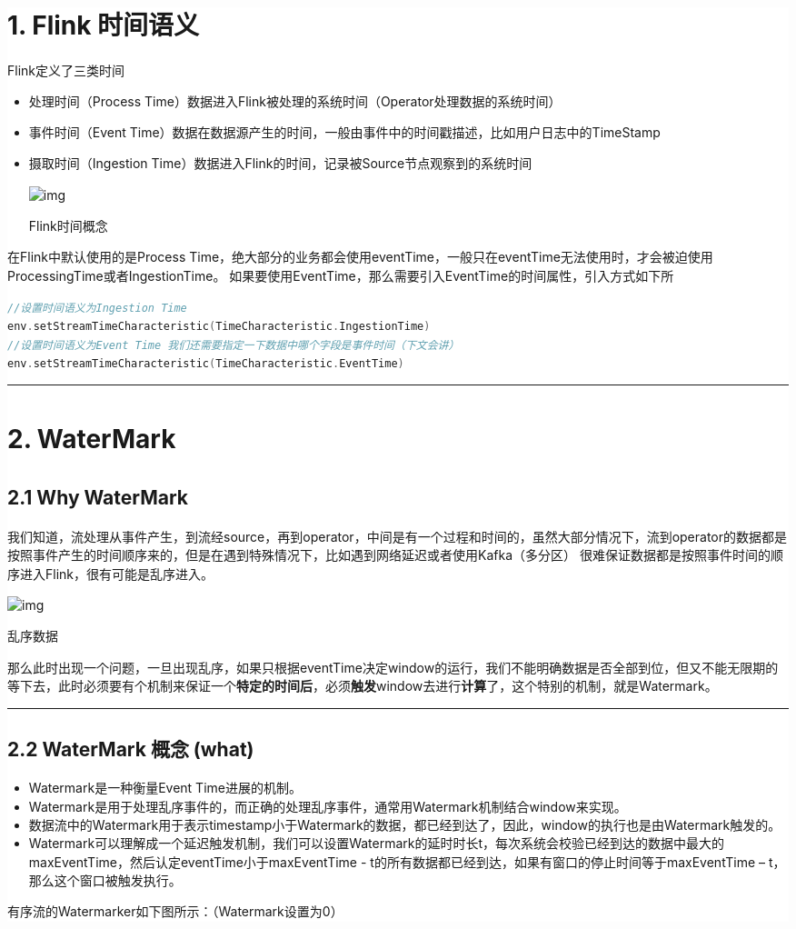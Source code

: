 # 1. Flink 时间语义

Flink定义了三类时间

- 处理时间（Process Time）数据进入Flink被处理的系统时间（Operator处理数据的系统时间）

- 事件时间（Event Time）数据在数据源产生的时间，一般由事件中的时间戳描述，比如用户日志中的TimeStamp

- 摄取时间（Ingestion Time）数据进入Flink的时间，记录被Source节点观察到的系统时间

  ![img](https:////upload-images.jianshu.io/upload_images/15332094-0b2efa87307bb731.png?imageMogr2/auto-orient/strip|imageView2/2/w/765/format/webp)

  Flink时间概念

在Flink中默认使用的是Process Time，绝大部分的业务都会使用eventTime，一般只在eventTime无法使用时，才会被迫使用ProcessingTime或者IngestionTime。
 如果要使用EventTime，那么需要引入EventTime的时间属性，引入方式如下所



```cpp
//设置时间语义为Ingestion Time 
env.setStreamTimeCharacteristic(TimeCharacteristic.IngestionTime)
//设置时间语义为Event Time 我们还需要指定一下数据中哪个字段是事件时间（下文会讲） 
env.setStreamTimeCharacteristic(TimeCharacteristic.EventTime)
```

------

# 2. WaterMark

## 2.1  Why WaterMark

我们知道，流处理从事件产生，到流经source，再到operator，中间是有一个过程和时间的，虽然大部分情况下，流到operator的数据都是按照事件产生的时间顺序来的，但是在遇到特殊情况下，比如遇到网络延迟或者使用Kafka（多分区） 很难保证数据都是按照事件时间的顺序进入Flink，很有可能是乱序进入。

![img](https:////upload-images.jianshu.io/upload_images/15332094-0728422ba5f06979.png?imageMogr2/auto-orient/strip|imageView2/2/w/294/format/webp)

乱序数据

那么此时出现一个问题，一旦出现乱序，如果只根据eventTime决定window的运行，我们不能明确数据是否全部到位，但又不能无限期的等下去，此时必须要有个机制来保证一个**特定的时间后**，必须**触发**window去进行**计算**了，这个特别的机制，就是Watermark。

------

## 2.2 WaterMark 概念 (what)

- Watermark是一种衡量Event Time进展的机制。
- Watermark是用于处理乱序事件的，而正确的处理乱序事件，通常用Watermark机制结合window来实现。
- 数据流中的Watermark用于表示timestamp小于Watermark的数据，都已经到达了，因此，window的执行也是由Watermark触发的。
- Watermark可以理解成一个延迟触发机制，我们可以设置Watermark的延时时长t，每次系统会校验已经到达的数据中最大的maxEventTime，然后认定eventTime小于maxEventTime - t的所有数据都已经到达，如果有窗口的停止时间等于maxEventTime – t，那么这个窗口被触发执行。

有序流的Watermarker如下图所示：（Watermark设置为0）
